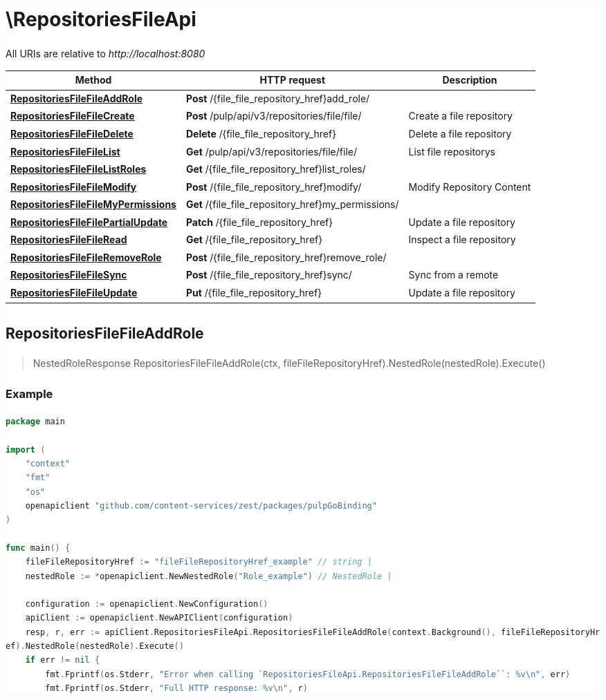 # \RepositoriesFileApi

All URIs are relative to *http://localhost:8080*

Method | HTTP request | Description
------------- | ------------- | -------------
[**RepositoriesFileFileAddRole**](RepositoriesFileApi.md#RepositoriesFileFileAddRole) | **Post** /{file_file_repository_href}add_role/ | 
[**RepositoriesFileFileCreate**](RepositoriesFileApi.md#RepositoriesFileFileCreate) | **Post** /pulp/api/v3/repositories/file/file/ | Create a file repository
[**RepositoriesFileFileDelete**](RepositoriesFileApi.md#RepositoriesFileFileDelete) | **Delete** /{file_file_repository_href} | Delete a file repository
[**RepositoriesFileFileList**](RepositoriesFileApi.md#RepositoriesFileFileList) | **Get** /pulp/api/v3/repositories/file/file/ | List file repositorys
[**RepositoriesFileFileListRoles**](RepositoriesFileApi.md#RepositoriesFileFileListRoles) | **Get** /{file_file_repository_href}list_roles/ | 
[**RepositoriesFileFileModify**](RepositoriesFileApi.md#RepositoriesFileFileModify) | **Post** /{file_file_repository_href}modify/ | Modify Repository Content
[**RepositoriesFileFileMyPermissions**](RepositoriesFileApi.md#RepositoriesFileFileMyPermissions) | **Get** /{file_file_repository_href}my_permissions/ | 
[**RepositoriesFileFilePartialUpdate**](RepositoriesFileApi.md#RepositoriesFileFilePartialUpdate) | **Patch** /{file_file_repository_href} | Update a file repository
[**RepositoriesFileFileRead**](RepositoriesFileApi.md#RepositoriesFileFileRead) | **Get** /{file_file_repository_href} | Inspect a file repository
[**RepositoriesFileFileRemoveRole**](RepositoriesFileApi.md#RepositoriesFileFileRemoveRole) | **Post** /{file_file_repository_href}remove_role/ | 
[**RepositoriesFileFileSync**](RepositoriesFileApi.md#RepositoriesFileFileSync) | **Post** /{file_file_repository_href}sync/ | Sync from a remote
[**RepositoriesFileFileUpdate**](RepositoriesFileApi.md#RepositoriesFileFileUpdate) | **Put** /{file_file_repository_href} | Update a file repository



## RepositoriesFileFileAddRole

> NestedRoleResponse RepositoriesFileFileAddRole(ctx, fileFileRepositoryHref).NestedRole(nestedRole).Execute()





### Example

```go
package main

import (
    "context"
    "fmt"
    "os"
    openapiclient "github.com/content-services/zest/packages/pulpGoBinding"
)

func main() {
    fileFileRepositoryHref := "fileFileRepositoryHref_example" // string | 
    nestedRole := *openapiclient.NewNestedRole("Role_example") // NestedRole | 

    configuration := openapiclient.NewConfiguration()
    apiClient := openapiclient.NewAPIClient(configuration)
    resp, r, err := apiClient.RepositoriesFileApi.RepositoriesFileFileAddRole(context.Background(), fileFileRepositoryHref).NestedRole(nestedRole).Execute()
    if err != nil {
        fmt.Fprintf(os.Stderr, "Error when calling `RepositoriesFileApi.RepositoriesFileFileAddRole``: %v\n", err)
        fmt.Fprintf(os.Stderr, "Full HTTP response: %v\n", r)
```